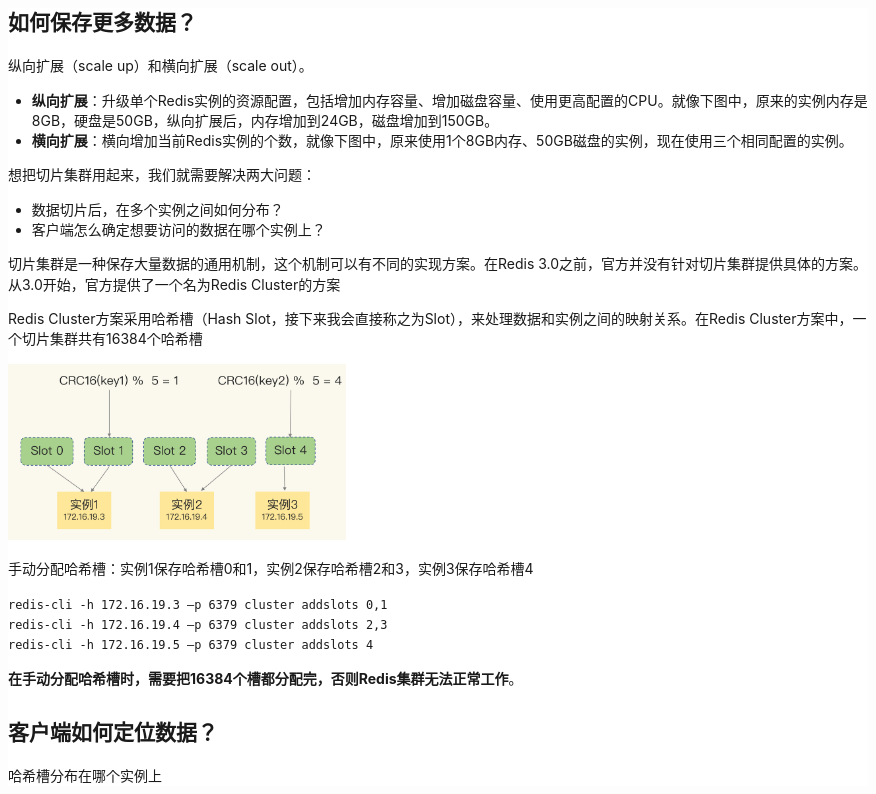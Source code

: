 ## 如何保存更多数据？

纵向扩展（scale up）和横向扩展（scale out）。

- **纵向扩展**：升级单个Redis实例的资源配置，包括增加内存容量、增加磁盘容量、使用更高配置的CPU。就像下图中，原来的实例内存是8GB，硬盘是50GB，纵向扩展后，内存增加到24GB，磁盘增加到150GB。
- **横向扩展**：横向增加当前Redis实例的个数，就像下图中，原来使用1个8GB内存、50GB磁盘的实例，现在使用三个相同配置的实例。

想把切片集群用起来，我们就需要解决两大问题：

- 数据切片后，在多个实例之间如何分布？
- 客户端怎么确定想要访问的数据在哪个实例上？

切片集群是一种保存大量数据的通用机制，这个机制可以有不同的实现方案。在Redis 3.0之前，官方并没有针对切片集群提供具体的方案。从3.0开始，官方提供了一个名为Redis Cluster的方案

Redis Cluster方案采用哈希槽（Hash Slot，接下来我会直接称之为Slot），来处理数据和实例之间的映射关系。在Redis Cluster方案中，一个切片集群共有16384个哈希槽

<img src="redis.assets/image-20210605192834788.png" alt="image-20210605192834788" style="zoom: 33%;" />

手动分配哈希槽：实例1保存哈希槽0和1，实例2保存哈希槽2和3，实例3保存哈希槽4

```
redis-cli -h 172.16.19.3 –p 6379 cluster addslots 0,1 
redis-cli -h 172.16.19.4 –p 6379 cluster addslots 2,3 
redis-cli -h 172.16.19.5 –p 6379 cluster addslots 4
```

**在手动分配哈希槽时，需要把16384个槽都分配完，否则Redis集群无法正常工作**。

## 客户端如何定位数据？

哈希槽分布在哪个实例上

